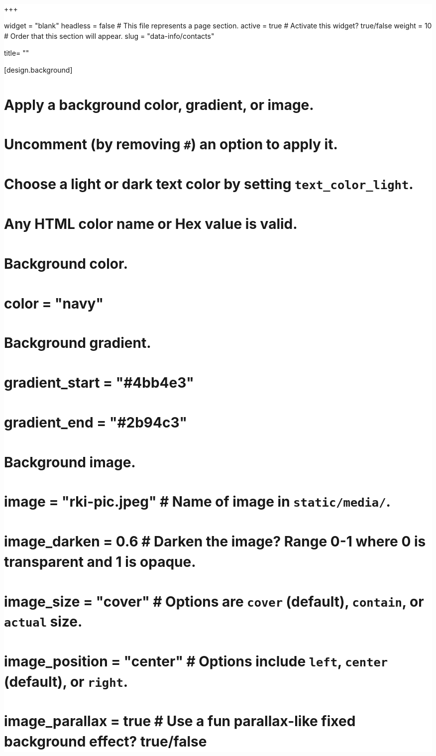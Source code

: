 +++

widget = "blank" 
headless = false  # This file represents a page section.
active = true  # Activate this widget? true/false
weight = 10  # Order that this section will appear.
slug = "data-info/contacts"

title= ""

[design.background]
# Apply a background color, gradient, or image.
#   Uncomment (by removing `#`) an option to apply it.
#   Choose a light or dark text color by setting `text_color_light`.
#   Any HTML color name or Hex value is valid.

# Background color.
# color = "navy"

# Background gradient.
# gradient_start = "#4bb4e3"
# gradient_end = "#2b94c3"

# Background image.
# image = "rki-pic.jpeg"  # Name of image in `static/media/`.
# image_darken = 0.6  # Darken the image? Range 0-1 where 0 is transparent and 1 is opaque.
# image_size = "cover"  #  Options are `cover` (default), `contain`, or `actual` size.
# image_position = "center"  # Options include `left`, `center` (default), or `right`.
# image_parallax = true  # Use a fun parallax-like fixed background effect? true/false
